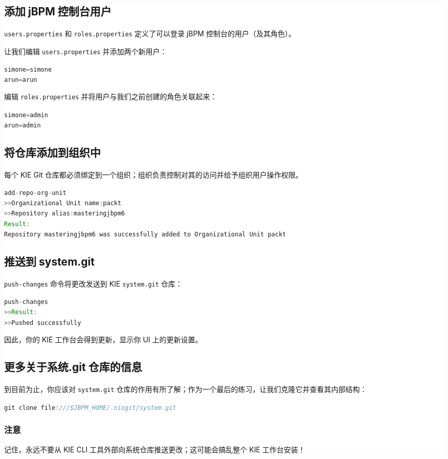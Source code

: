 ## 添加 jBPM 控制台用户

`users.properties` 和 `roles.properties` 定义了可以登录 jBPM 控制台的用户（及其角色）。

让我们编辑 `users.properties` 并添加两个新用户：

```java
simone=simone
arun=arun
```

编辑 `roles.properties` 并将用户与我们之前创建的角色关联起来：

```java
simone=admin
arun=admin
```

## 将仓库添加到组织中

每个 KIE Git 仓库都必须绑定到一个组织；组织负责控制对其的访问并给予组织用户操作权限。

```java
add-repo-org-unit
>>Organizational Unit name:packt
>>Repository alias:masteringjbpm6
Result:
Repository masteringjbpm6 was successfully added to Organizational Unit packt

```

## 推送到 system.git

`push-changes` 命令将更改发送到 KIE `system.git` 仓库：

```java
push-changes
>>Result:
>>Pushed successfully

```

因此，你的 KIE 工作台会得到更新，显示你 UI 上的更新设置。

## 更多关于系统.git 仓库的信息

到目前为止，你应该对 `system.git` 仓库的作用有所了解；作为一个最后的练习，让我们克隆它并查看其内部结构：

```java
git clone file:///$JBPM_HOME/.niogit/system.git
```

### 注意

记住，永远不要从 KIE CLI 工具外部向系统仓库推送更改；这可能会搞乱整个 KIE 工作台安装！
